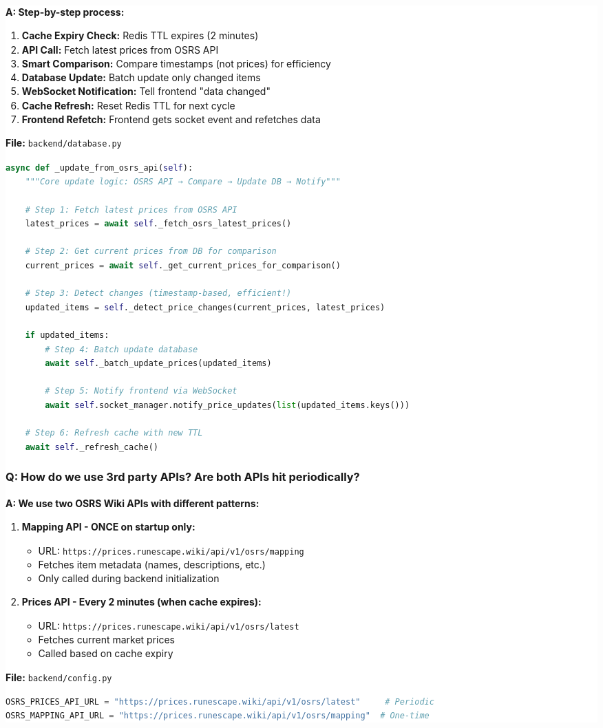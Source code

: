 **A: Step-by-step process:**

1. **Cache Expiry Check:** Redis TTL expires (2 minutes)
2. **API Call:** Fetch latest prices from OSRS API
3. **Smart Comparison:** Compare timestamps (not prices) for efficiency
4. **Database Update:** Batch update only changed items
5. **WebSocket Notification:** Tell frontend "data changed"
6. **Cache Refresh:** Reset Redis TTL for next cycle
7. **Frontend Refetch:** Frontend gets socket event and refetches data

**File:** `backend/database.py`
```python
async def _update_from_osrs_api(self):
    """Core update logic: OSRS API → Compare → Update DB → Notify"""
    
    # Step 1: Fetch latest prices from OSRS API
    latest_prices = await self._fetch_osrs_latest_prices()
    
    # Step 2: Get current prices from DB for comparison
    current_prices = await self._get_current_prices_for_comparison()
    
    # Step 3: Detect changes (timestamp-based, efficient!)
    updated_items = self._detect_price_changes(current_prices, latest_prices)
    
    if updated_items:
        # Step 4: Batch update database
        await self._batch_update_prices(updated_items)
        
        # Step 5: Notify frontend via WebSocket
        await self.socket_manager.notify_price_updates(list(updated_items.keys()))
    
    # Step 6: Refresh cache with new TTL
    await self._refresh_cache()
```

### Q: How do we use 3rd party APIs? Are both APIs hit periodically?

**A: We use two OSRS Wiki APIs with different patterns:**

1. **Mapping API - ONCE on startup only:**
   - URL: `https://prices.runescape.wiki/api/v1/osrs/mapping`
   - Fetches item metadata (names, descriptions, etc.)
   - Only called during backend initialization

2. **Prices API - Every 2 minutes (when cache expires):**
   - URL: `https://prices.runescape.wiki/api/v1/osrs/latest`
   - Fetches current market prices
   - Called based on cache expiry

**File:** `backend/config.py`
```python
OSRS_PRICES_API_URL = "https://prices.runescape.wiki/api/v1/osrs/latest"     # Periodic
OSRS_MAPPING_API_URL = "https://prices.runescape.wiki/api/v1/osrs/mapping"  # One-time
```
